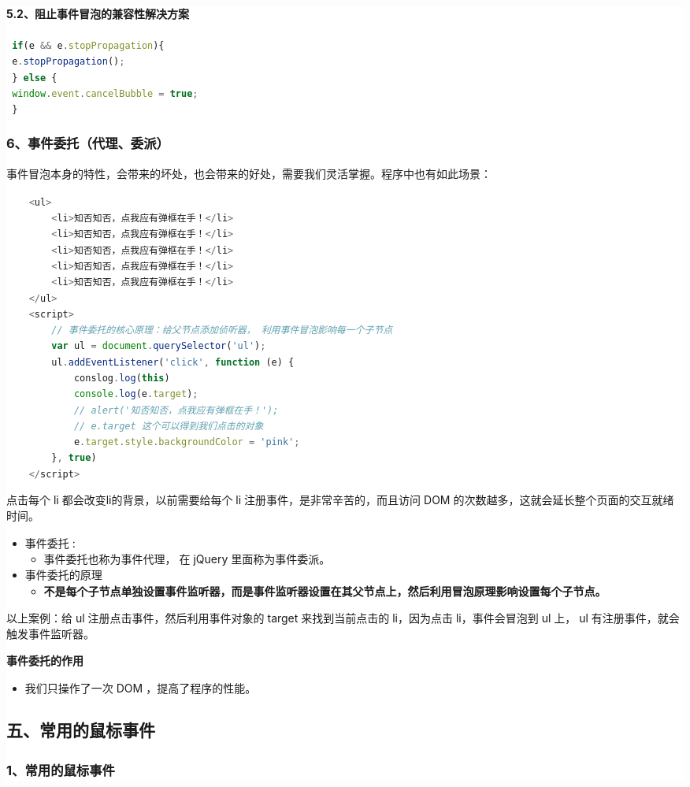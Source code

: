 

#### 5.2、阻止事件冒泡的兼容性解决方案

```js
 if(e && e.stopPropagation){
 e.stopPropagation();
 } else {
 window.event.cancelBubble = true;
 }
```



### 6、事件委托（代理、委派）

事件冒泡本身的特性，会带来的坏处，也会带来的好处，需要我们灵活掌握。程序中也有如此场景：

```js
    <ul>
        <li>知否知否，点我应有弹框在手！</li>
        <li>知否知否，点我应有弹框在手！</li>
        <li>知否知否，点我应有弹框在手！</li>
        <li>知否知否，点我应有弹框在手！</li>
        <li>知否知否，点我应有弹框在手！</li>
    </ul>
    <script>
        // 事件委托的核心原理：给父节点添加侦听器， 利用事件冒泡影响每一个子节点
        var ul = document.querySelector('ul');
        ul.addEventListener('click', function (e) {
            conslog.log(this)
            console.log(e.target);
            // alert('知否知否，点我应有弹框在手！');
            // e.target 这个可以得到我们点击的对象
            e.target.style.backgroundColor = 'pink';
        }, true)
    </script>
```

点击每个 li 都会改变li的背景，以前需要给每个 li 注册事件，是非常辛苦的，而且访问 DOM 的次数越多，这就会延长整个页面的交互就绪时间。

* 事件委托 :
  * 事件委托也称为事件代理， 在 jQuery 里面称为事件委派。 
* 事件委托的原理
  * **不是每个子节点单独设置事件监听器，而是事件监听器设置在其父节点上，然后利用冒泡原理影响设置每个子节点。** 

以上案例：给 ul 注册点击事件，然后利用事件对象的 target 来找到当前点击的 li，因为点击 li，事件会冒泡到 ul 上， ul 有注册事件，就会触发事件监听器。 

**事件委托的作用**

* 我们只操作了一次 DOM ，提高了程序的性能。



## 五、常用的鼠标事件

### 1、常用的鼠标事件

